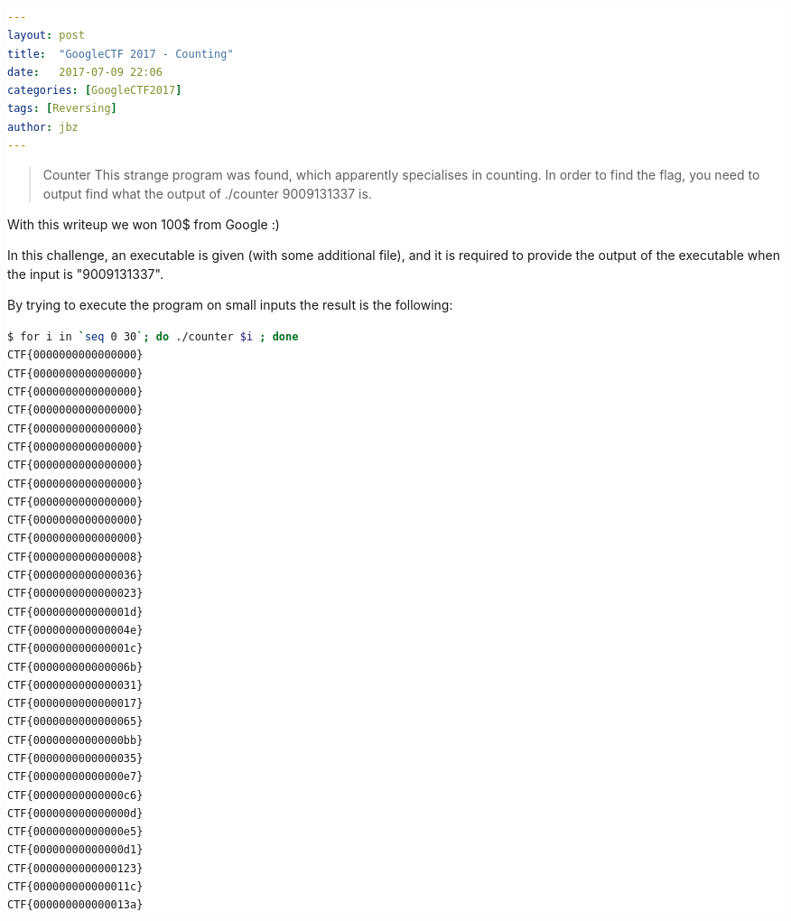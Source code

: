 ```yaml
---
layout: post
title:  "GoogleCTF 2017 - Counting"
date:   2017-07-09 22:06
categories: [GoogleCTF2017]
tags: [Reversing]
author: jbz
---
```



> Counter
> This strange program was found, which apparently specialises in counting. In order to find the flag, you need to output find what the output of ./counter 9009131337 is.



With this writeup we won 100$ from Google :)


In this challenge, an executable is given (with some additional file), and it is required to provide the output of the executable when the input is "9009131337".

By trying to execute the program on small inputs the result is the following:


```bash
$ for i in `seq 0 30`; do ./counter $i ; done
CTF{0000000000000000}
CTF{0000000000000000}
CTF{0000000000000000}
CTF{0000000000000000}
CTF{0000000000000000}
CTF{0000000000000000}
CTF{0000000000000000}
CTF{0000000000000000}
CTF{0000000000000000}
CTF{0000000000000000}
CTF{0000000000000000}
CTF{0000000000000008}
CTF{0000000000000036}
CTF{0000000000000023}
CTF{000000000000001d}
CTF{000000000000004e}
CTF{000000000000001c}
CTF{000000000000006b}
CTF{0000000000000031}
CTF{0000000000000017}
CTF{0000000000000065}
CTF{00000000000000bb}
CTF{0000000000000035}
CTF{00000000000000e7}
CTF{00000000000000c6}
CTF{000000000000000d}
CTF{00000000000000e5}
CTF{00000000000000d1}
CTF{0000000000000123}
CTF{000000000000011c}
CTF{000000000000013a}
```
